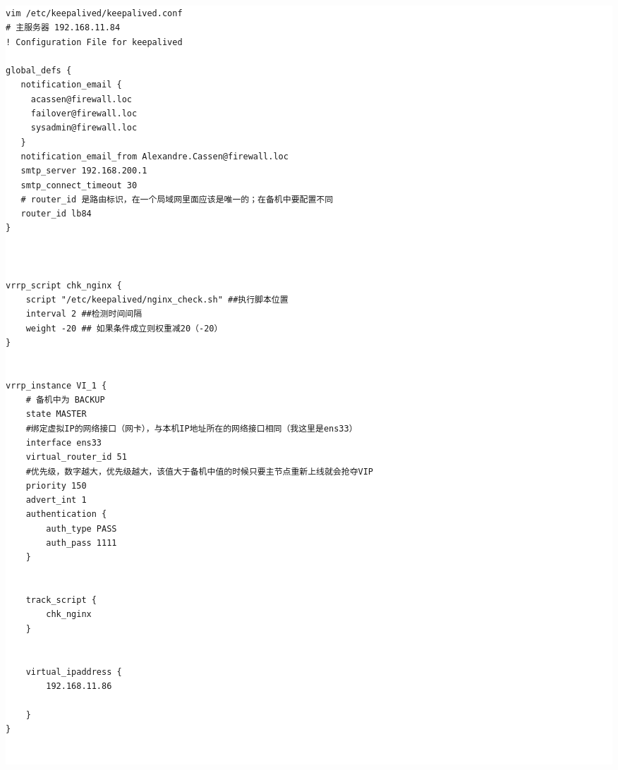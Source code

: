 ```
vim /etc/keepalived/keepalived.conf
# 主服务器 192.168.11.84
! Configuration File for keepalived

global_defs {
   notification_email {
     acassen@firewall.loc
     failover@firewall.loc
     sysadmin@firewall.loc
   }
   notification_email_from Alexandre.Cassen@firewall.loc
   smtp_server 192.168.200.1
   smtp_connect_timeout 30
   # router_id 是路由标识，在一个局域网里面应该是唯一的；在备机中要配置不同
   router_id lb84
}



vrrp_script chk_nginx {
    script "/etc/keepalived/nginx_check.sh" ##执行脚本位置
    interval 2 ##检测时间间隔
    weight -20 ## 如果条件成立则权重减20（-20）
}


vrrp_instance VI_1 {
	# 备机中为 BACKUP
    state MASTER
    #绑定虚拟IP的网络接口（网卡），与本机IP地址所在的网络接口相同（我这里是ens33）
    interface ens33
    virtual_router_id 51
    #优先级，数字越大，优先级越大，该值大于备机中值的时候只要主节点重新上线就会抢夺VIP
    priority 150
    advert_int 1
    authentication {
        auth_type PASS
        auth_pass 1111
    }


    track_script {
        chk_nginx
    }


    virtual_ipaddress {
        192.168.11.86
      
    }
}



```
